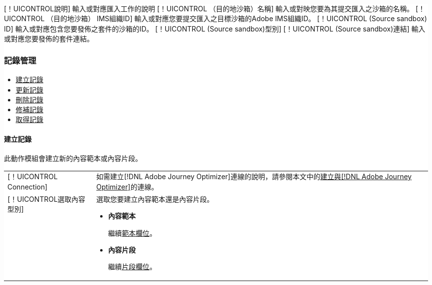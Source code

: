  </tr> 
  <tr> 
   <td role="rowheader">[！UICONTROL說明]</td> 
   <td>輸入或對應匯入工作的說明</td> 
  </tr> 
  <tr> 
   <td role="rowheader">[！UICONTROL （目的地沙箱）名稱]</td> 
   <td>輸入或對映您要為其提交匯入之沙箱的名稱。</td> 
  </tr> 
  <tr> 
   <td role="rowheader">[！UICONTROL （目的地沙箱） IMS組織ID]</td> 
   <td>輸入或對應您要提交匯入之目標沙箱的Adobe IMS組織ID。</td> 
  </tr> 
  <tr> 
   <td role="rowheader">[！UICONTROL (Source sandbox) ID]</td> 
   <td>輸入或對應包含您要發佈之套件的沙箱的ID。</td> 
  </tr> 
  <tr> 
   <td role="rowheader">[！UICONTROL (Source sandbox)型別]</td> 
   <td></td> 
  </tr> 
  <tr> 
   <td role="rowheader">[！UICONTROL (Source sandbox)連結]</td> 
   <td>輸入或對應您要發佈的套件連結。</td> 
  </tr> 
 </tbody> 
</table>




### 記錄管理

* [建立記錄](#create-a-record)
* [更新記錄](#update-a-record)
* [刪除記錄](#delete-a-record)
* [修補記錄](#patch-a-record)
* [取得記錄](#get-a-record)

#### 建立記錄

此動作模組會建立新的內容範本或內容片段。

<table style="table-layout:auto"> 
 <col> 
 <col> 
 <tbody> 
  <tr> 
   <td role="rowheader">[！UICONTROL Connection]</td> 
   <td>如需建立[!DNL Adobe Journey Optimizer]連線的說明，請參閱本文中的<a href="#create-a-connection-to-adobe-journey-optimizer" class="MCXref xref" >建立與[!DNL Adobe Journey Optimizer]</a>的連線。</td> 
  </tr> 
  <tr> 
   <td role="rowheader">[！UICONTROL選取內容型別]</td> 
   <td>選取您要建立內容範本還是內容片段。<ul><li><p><b>內容範本</b></p>繼續<a href="#template-fields" class="MCXref xref" >範本欄位</a>。</li><li><p><b>內容片段</b></p>繼續<a href="#fragment-fields" class="MCXref xref" >片段欄位</a>。</li></ul></td> 
  </tr> 
  </tbody> 
</table>
